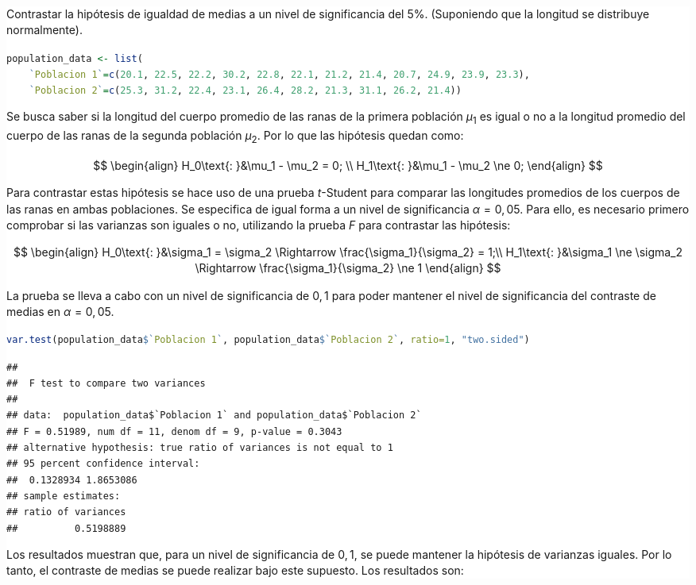  Contrastar la hipótesis de igualdad de medias a un nivel de significancia del $5$%. (Suponiendo que la longitud se distribuye normalmente).


```r
population_data <- list(
    `Poblacion 1`=c(20.1, 22.5, 22.2, 30.2, 22.8, 22.1, 21.2, 21.4, 20.7, 24.9, 23.9, 23.3), 
    `Poblacion 2`=c(25.3, 31.2, 22.4, 23.1, 26.4, 28.2, 21.3, 31.1, 26.2, 21.4))
```

Se busca saber si la longitud del cuerpo promedio de las ranas de la primera población $\mu_1$ es igual o no a la longitud promedio del cuerpo de las ranas de la segunda población $\mu_2$. Por lo que las hipótesis quedan como:

$$
\begin{align}
    H_0\text{: }&\mu_1 - \mu_2 = 0; \\
    H_1\text{: }&\mu_1 - \mu_2 \ne 0;
\end{align}
$$

Para contrastar estas hipótesis se hace uso de una prueba $t$-Student para comparar las longitudes promedios de los cuerpos de las ranas en ambas poblaciones. Se especifica de igual forma a un nivel de significancia $\alpha=0{,}05$. Para ello, es necesario primero comprobar si las varianzas son iguales o no, utilizando la prueba $F$ para contrastar las hipótesis:

$$
\begin{align}
    H_0\text{: }&\sigma_1 = \sigma_2 \Rightarrow \frac{\sigma_1}{\sigma_2} = 1;\\
    H_1\text{: }&\sigma_1 \ne \sigma_2 \Rightarrow \frac{\sigma_1}{\sigma_2} \ne 1
\end{align}
$$

La prueba se lleva a cabo con un nivel de significancia de $0{,}1$ para poder mantener el nivel de significancia del contraste de medias en $\alpha=0{,}05$. 


```r
var.test(population_data$`Poblacion 1`, population_data$`Poblacion 2`, ratio=1, "two.sided")
```

```
## 
## 	F test to compare two variances
## 
## data:  population_data$`Poblacion 1` and population_data$`Poblacion 2`
## F = 0.51989, num df = 11, denom df = 9, p-value = 0.3043
## alternative hypothesis: true ratio of variances is not equal to 1
## 95 percent confidence interval:
##  0.1328934 1.8653086
## sample estimates:
## ratio of variances 
##          0.5198889
```

Los resultados muestran que, para un nivel de significancia de $0{,}1$, se puede mantener la hipótesis de varianzas iguales. Por lo tanto, el contraste de medias se puede realizar bajo este supuesto. Los resultados son:
